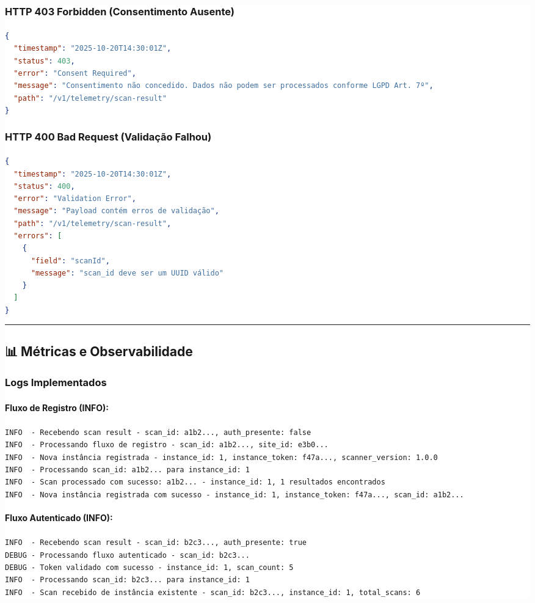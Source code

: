 ### HTTP 403 Forbidden (Consentimento Ausente)
```json
{
  "timestamp": "2025-10-20T14:30:01Z",
  "status": 403,
  "error": "Consent Required",
  "message": "Consentimento não concedido. Dados não podem ser processados conforme LGPD Art. 7º",
  "path": "/v1/telemetry/scan-result"
}
```

### HTTP 400 Bad Request (Validação Falhou)
```json
{
  "timestamp": "2025-10-20T14:30:01Z",
  "status": 400,
  "error": "Validation Error",
  "message": "Payload contém erros de validação",
  "path": "/v1/telemetry/scan-result",
  "errors": [
    {
      "field": "scanId",
      "message": "scan_id deve ser um UUID válido"
    }
  ]
}
```

---

## 📊 Métricas e Observabilidade

### Logs Implementados

#### Fluxo de Registro (INFO):
```
INFO  - Recebendo scan result - scan_id: a1b2..., auth_presente: false
INFO  - Processando fluxo de registro - scan_id: a1b2..., site_id: e3b0...
INFO  - Nova instância registrada - instance_id: 1, instance_token: f47a..., scanner_version: 1.0.0
INFO  - Processando scan_id: a1b2... para instance_id: 1
INFO  - Scan processado com sucesso: a1b2... - instance_id: 1, 1 resultados encontrados
INFO  - Nova instância registrada com sucesso - instance_id: 1, instance_token: f47a..., scan_id: a1b2...
```

#### Fluxo Autenticado (INFO):
```
INFO  - Recebendo scan result - scan_id: b2c3..., auth_presente: true
DEBUG - Processando fluxo autenticado - scan_id: b2c3...
DEBUG - Token validado com sucesso - instance_id: 1, scan_count: 5
INFO  - Processando scan_id: b2c3... para instance_id: 1
INFO  - Scan recebido de instância existente - scan_id: b2c3..., instance_id: 1, total_scans: 6
```
